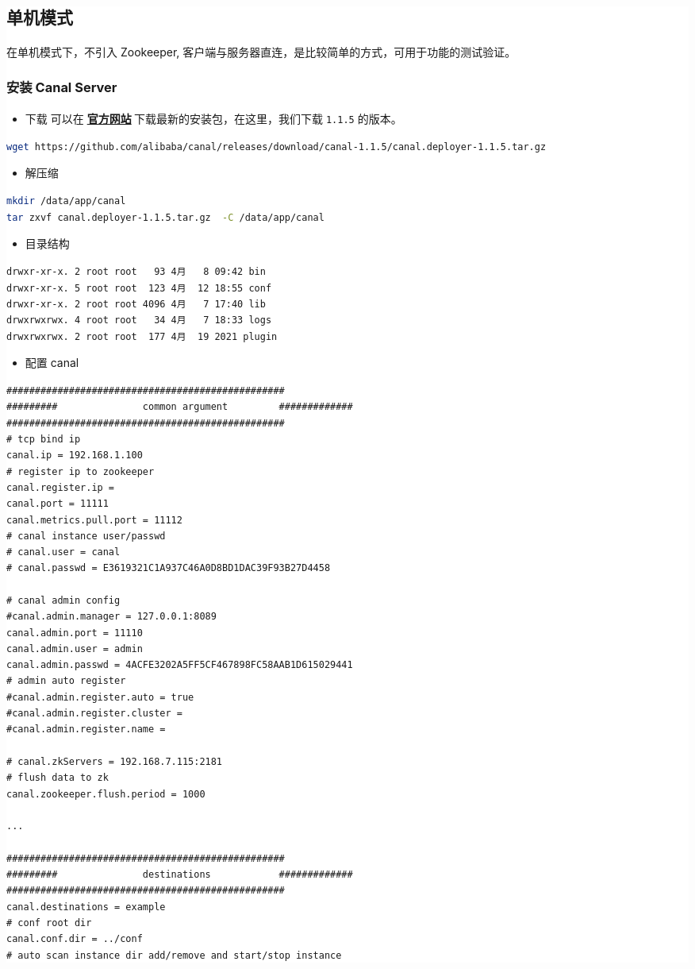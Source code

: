 ## 单机模式

在单机模式下，不引入 Zookeeper, 客户端与服务器直连，是比较简单的方式，可用于功能的测试验证。

### 安装 Canal Server

- 下载
可以在 <strong>[官方网站](https://github.com/alibaba/canal/releases) </strong> 下载最新的安装包，在这里，我们下载 `1.1.5` 的版本。
```bash
wget https://github.com/alibaba/canal/releases/download/canal-1.1.5/canal.deployer-1.1.5.tar.gz
```

- 解压缩
```bash
mkdir /data/app/canal
tar zxvf canal.deployer-1.1.5.tar.gz  -C /data/app/canal
```

- 目录结构
```bash
drwxr-xr-x. 2 root root   93 4月   8 09:42 bin
drwxr-xr-x. 5 root root  123 4月  12 18:55 conf
drwxr-xr-x. 2 root root 4096 4月   7 17:40 lib
drwxrwxrwx. 4 root root   34 4月   7 18:33 logs
drwxrwxrwx. 2 root root  177 4月  19 2021 plugin
```

- 配置 canal
```properties
#################################################
#########               common argument         #############
#################################################
# tcp bind ip
canal.ip = 192.168.1.100
# register ip to zookeeper
canal.register.ip =
canal.port = 11111
canal.metrics.pull.port = 11112
# canal instance user/passwd
# canal.user = canal
# canal.passwd = E3619321C1A937C46A0D8BD1DAC39F93B27D4458

# canal admin config
#canal.admin.manager = 127.0.0.1:8089
canal.admin.port = 11110
canal.admin.user = admin
canal.admin.passwd = 4ACFE3202A5FF5CF467898FC58AAB1D615029441
# admin auto register
#canal.admin.register.auto = true
#canal.admin.register.cluster =
#canal.admin.register.name =

# canal.zkServers = 192.168.7.115:2181
# flush data to zk
canal.zookeeper.flush.period = 1000

...

#################################################
#########               destinations            #############
#################################################
canal.destinations = example
# conf root dir
canal.conf.dir = ../conf
# auto scan instance dir add/remove and start/stop instance
```